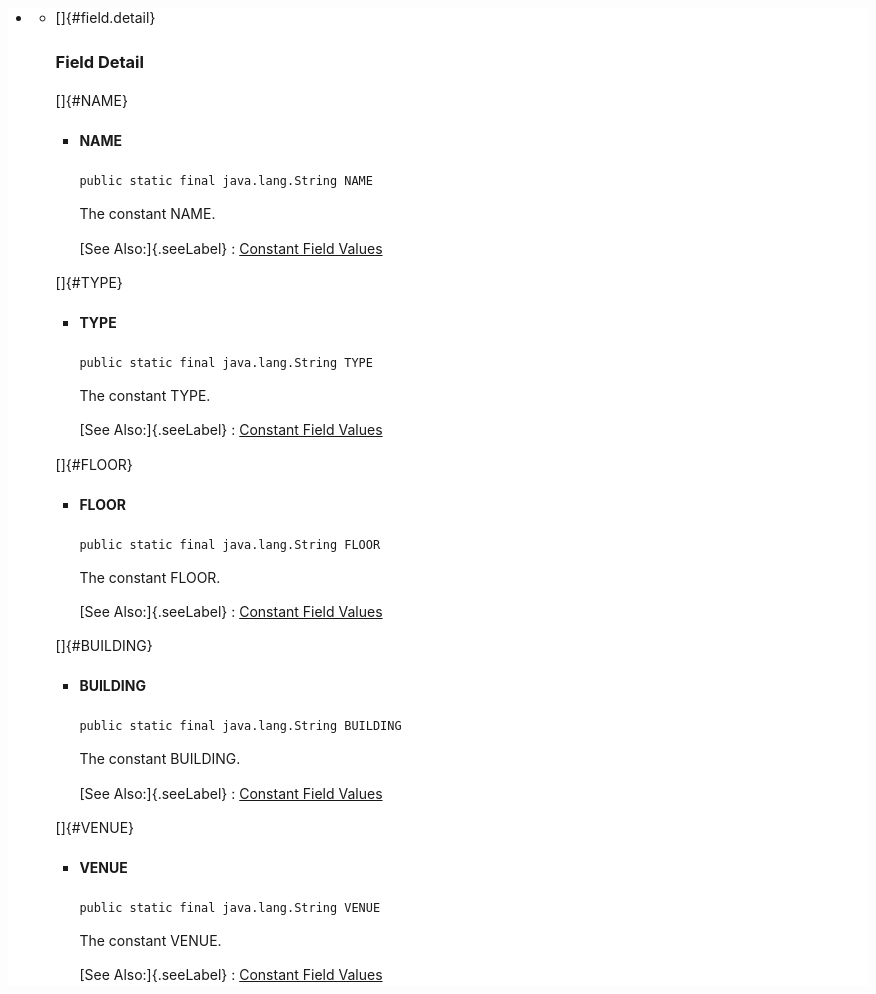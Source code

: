 -   -   []{#field.detail}

        ### Field Detail

        []{#NAME}

        -   #### NAME

                public static final java.lang.String NAME

            The constant NAME.

            [See Also:]{.seeLabel}
            :   [Constant Field
                Values](../../../constant-values.html#com.mapspeople.data.LocationQuery.OrderBy.NAME)

        []{#TYPE}

        -   #### TYPE

                public static final java.lang.String TYPE

            The constant TYPE.

            [See Also:]{.seeLabel}
            :   [Constant Field
                Values](../../../constant-values.html#com.mapspeople.data.LocationQuery.OrderBy.TYPE)

        []{#FLOOR}

        -   #### FLOOR

                public static final java.lang.String FLOOR

            The constant FLOOR.

            [See Also:]{.seeLabel}
            :   [Constant Field
                Values](../../../constant-values.html#com.mapspeople.data.LocationQuery.OrderBy.FLOOR)

        []{#BUILDING}

        -   #### BUILDING

                public static final java.lang.String BUILDING

            The constant BUILDING.

            [See Also:]{.seeLabel}
            :   [Constant Field
                Values](../../../constant-values.html#com.mapspeople.data.LocationQuery.OrderBy.BUILDING)

        []{#VENUE}

        -   #### VENUE

                public static final java.lang.String VENUE

            The constant VENUE.

            [See Also:]{.seeLabel}
            :   [Constant Field
                Values](../../../constant-values.html#com.mapspeople.data.LocationQuery.OrderBy.VENUE)
